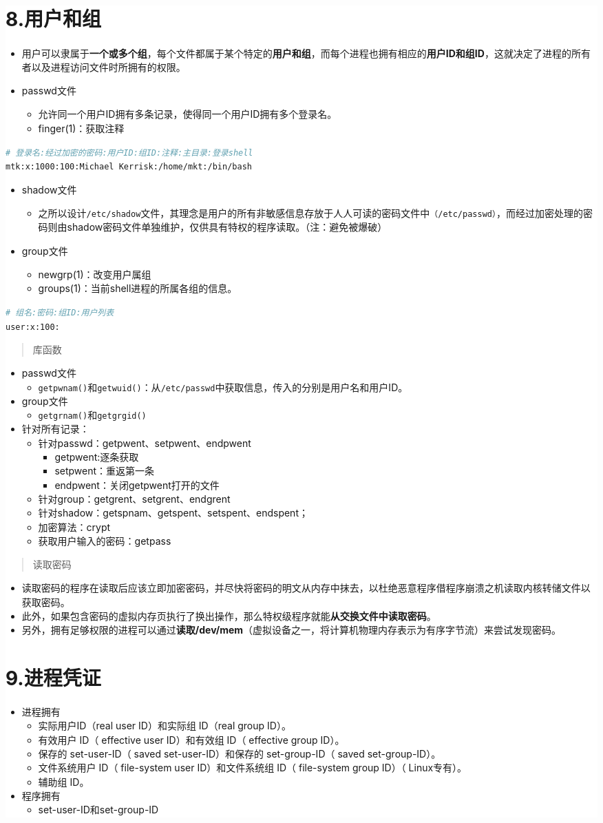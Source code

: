 # 8.用户和组

- 用户可以隶属于**一个或多个组**，每个文件都属于某个特定的**用户和组**，而每个进程也拥有相应的**用户ID和组ID**，这就决定了进程的所有者以及进程访问文件时所拥有的权限。

- passwd文件
  - 允许同一个用户ID拥有多条记录，使得同一个用户ID拥有多个登录名。
  - finger(1)：获取注释
  
```sh
# 登录名:经过加密的密码:用户ID:组ID:注释:主目录:登录shell
mtk:x:1000:100:Michael Kerrisk:/home/mkt:/bin/bash
```
- shadow文件
  - 之所以设计`/etc/shadow`文件，其理念是用户的所有非敏感信息存放于人人可读的密码文件中`（/etc/passwd）`，而经过加密处理的密码则由shadow密码文件单独维护，仅供具有特权的程序读取。（注：避免被爆破）

- group文件
  - newgrp(1)：改变用户属组
  - groups(1)：当前shell进程的所属各组的信息。

```sh
# 组名:密码:组ID:用户列表
user:x:100:
```
> 库函数

- passwd文件
  - `getpwnam()`和`getwuid()`：从`/etc/passwd`中获取信息，传入的分别是用户名和用户ID。
- group文件
  - `getgrnam()`和`getgrgid()`
- 针对所有记录：
  - 针对passwd：getpwent、setpwent、endpwent
    - getpwent:逐条获取
    - setpwent：重返第一条
    - endpwent：关闭getpwent打开的文件
  - 针对group：getgrent、setgrent、endgrent
  - 针对shadow：getspnam、getspent、setspent、endspent；
  - 加密算法：crypt
  - 获取用户输入的密码：getpass

> 读取密码
- 读取密码的程序在读取后应该立即加密密码，并尽快将密码的明文从内存中抹去，以杜绝恶意程序借程序崩溃之机读取内核转储文件以获取密码。
- 此外，如果包含密码的虚拟内存页执行了换出操作，那么特权级程序就能**从交换文件中读取密码**。
- 另外，拥有足够权限的进程可以通过**读取/dev/mem**（虚拟设备之一，将计算机物理内存表示为有序字节流）来尝试发现密码。

# 9.进程凭证
- 进程拥有
  - 实际用户ID（real user ID）和实际组 ID（real group ID）。
  - 有效用户 ID（ effective user ID）和有效组 ID（ effective group ID）。
  - 保存的 set-user-ID（ saved set-user-ID）和保存的 set-group-ID（ saved set-group-ID）。
  - 文件系统用户 ID（ file-system user ID）和文件系统组 ID（ file-system group ID）（ Linux专有）。
  - 辅助组 ID。
- 程序拥有
  - set-user-ID和set-group-ID
